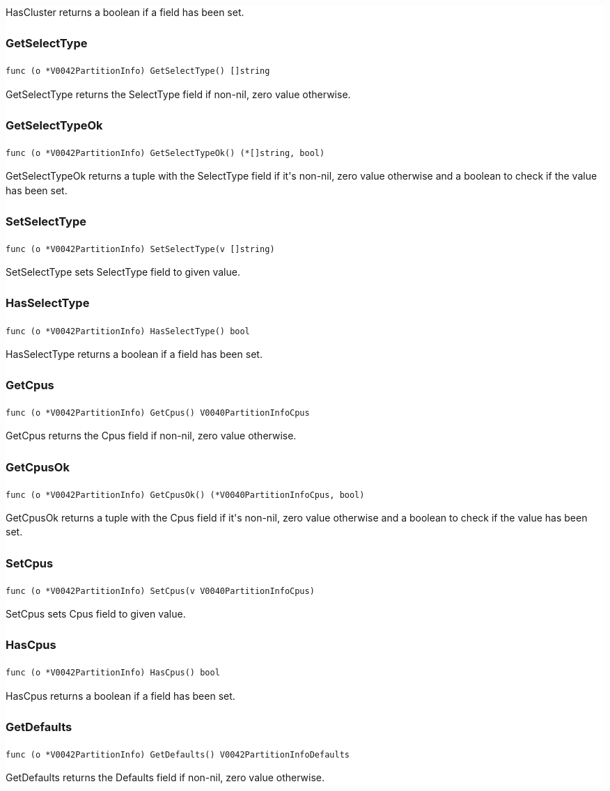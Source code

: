 HasCluster returns a boolean if a field has been set.

### GetSelectType

`func (o *V0042PartitionInfo) GetSelectType() []string`

GetSelectType returns the SelectType field if non-nil, zero value otherwise.

### GetSelectTypeOk

`func (o *V0042PartitionInfo) GetSelectTypeOk() (*[]string, bool)`

GetSelectTypeOk returns a tuple with the SelectType field if it's non-nil, zero value otherwise
and a boolean to check if the value has been set.

### SetSelectType

`func (o *V0042PartitionInfo) SetSelectType(v []string)`

SetSelectType sets SelectType field to given value.

### HasSelectType

`func (o *V0042PartitionInfo) HasSelectType() bool`

HasSelectType returns a boolean if a field has been set.

### GetCpus

`func (o *V0042PartitionInfo) GetCpus() V0040PartitionInfoCpus`

GetCpus returns the Cpus field if non-nil, zero value otherwise.

### GetCpusOk

`func (o *V0042PartitionInfo) GetCpusOk() (*V0040PartitionInfoCpus, bool)`

GetCpusOk returns a tuple with the Cpus field if it's non-nil, zero value otherwise
and a boolean to check if the value has been set.

### SetCpus

`func (o *V0042PartitionInfo) SetCpus(v V0040PartitionInfoCpus)`

SetCpus sets Cpus field to given value.

### HasCpus

`func (o *V0042PartitionInfo) HasCpus() bool`

HasCpus returns a boolean if a field has been set.

### GetDefaults

`func (o *V0042PartitionInfo) GetDefaults() V0042PartitionInfoDefaults`

GetDefaults returns the Defaults field if non-nil, zero value otherwise.

